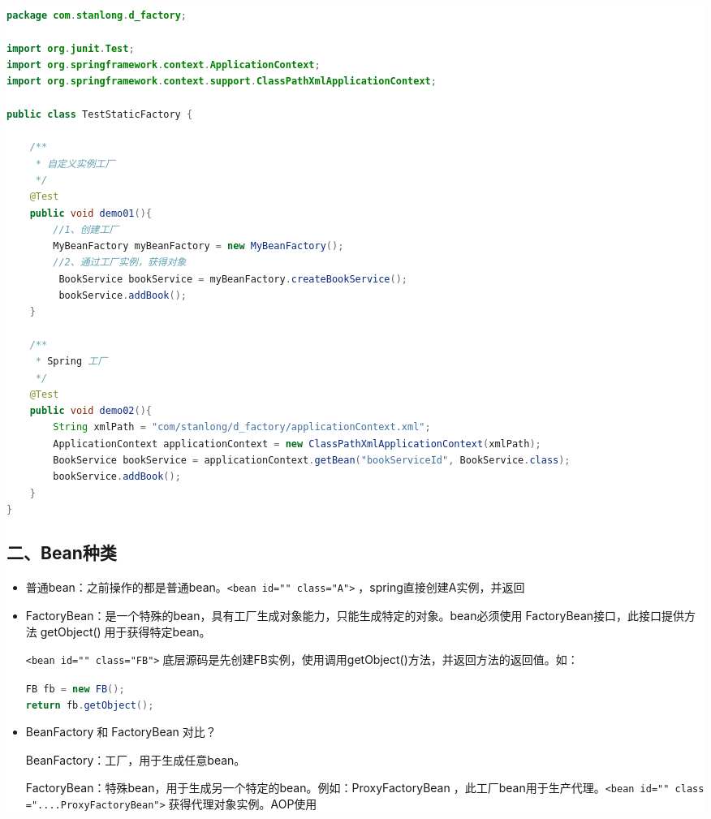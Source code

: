 ```java
package com.stanlong.d_factory;

import org.junit.Test;
import org.springframework.context.ApplicationContext;
import org.springframework.context.support.ClassPathXmlApplicationContext;

public class TestStaticFactory {

	/**
	 * 自定义实例工厂
	 */
	@Test
	public void demo01(){
		//1、创建工厂
		MyBeanFactory myBeanFactory = new MyBeanFactory();
		//2、通过工厂实例，获得对象
		 BookService bookService = myBeanFactory.createBookService(); 
		 bookService.addBook();
	}
	
	/**
	 * Spring 工厂
	 */
	@Test
	public void demo02(){
		String xmlPath = "com/stanlong/d_factory/applicationContext.xml";
		ApplicationContext applicationContext = new ClassPathXmlApplicationContext(xmlPath);
		BookService bookService = applicationContext.getBean("bookServiceId", BookService.class);
		bookService.addBook();
	}	
}
```

## 二、Bean种类

- 普通bean：之前操作的都是普通bean。`<bean id="" class="A">` ，spring直接创建A实例，并返回

- FactoryBean：是一个特殊的bean，具有工厂生成对象能力，只能生成特定的对象。bean必须使用 FactoryBean接口，此接口提供方法 getObject() 用于获得特定bean。

  `<bean id="" class="FB">`  底层源码是先创建FB实例，使用调用getObject()方法，并返回方法的返回值。如：

  ```java
  FB fb = new FB();
  return fb.getObject();
  ```

- BeanFactory 和 FactoryBean 对比？

  BeanFactory：工厂，用于生成任意bean。

  FactoryBean：特殊bean，用于生成另一个特定的bean。例如：ProxyFactoryBean ，此工厂bean用于生产代理。`<bean id="" class="....ProxyFactoryBean">` 获得代理对象实例。AOP使用
